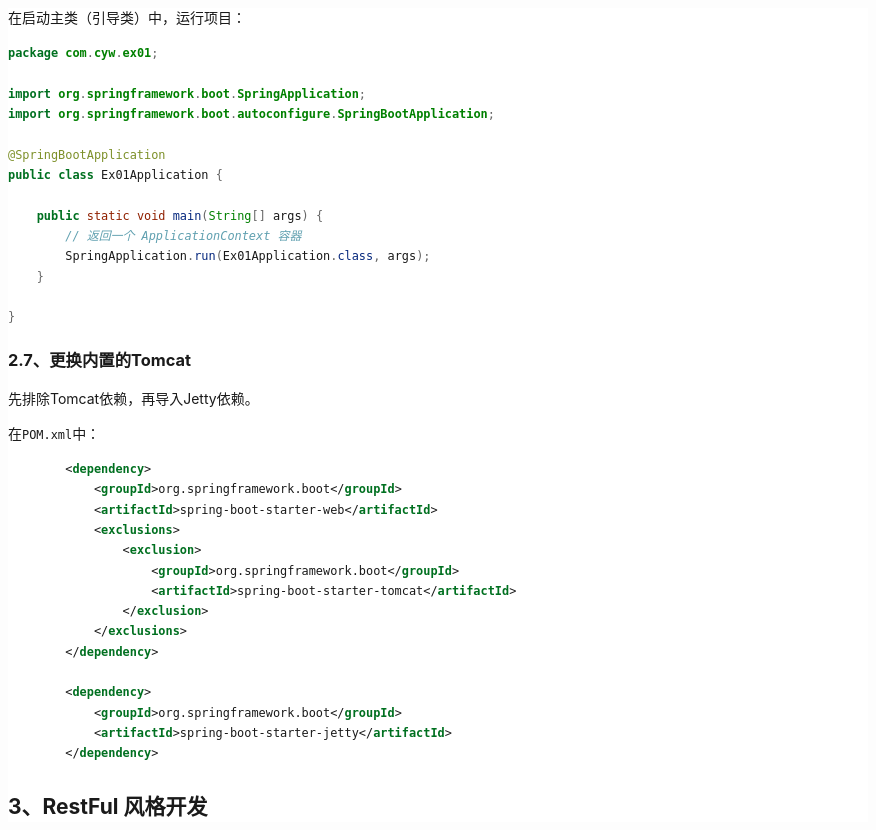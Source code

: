 

在启动主类（引导类）中，运行项目：

```java
package com.cyw.ex01;

import org.springframework.boot.SpringApplication;
import org.springframework.boot.autoconfigure.SpringBootApplication;

@SpringBootApplication
public class Ex01Application {

    public static void main(String[] args) {
        // 返回一个 ApplicationContext 容器
        SpringApplication.run(Ex01Application.class, args);
    }

}

```





### 2.7、更换内置的Tomcat



先排除Tomcat依赖，再导入Jetty依赖。



在`POM.xml`中：

```xml
		<dependency>
            <groupId>org.springframework.boot</groupId>
            <artifactId>spring-boot-starter-web</artifactId>
            <exclusions>
                <exclusion>
                    <groupId>org.springframework.boot</groupId>
                    <artifactId>spring-boot-starter-tomcat</artifactId>
                </exclusion>
            </exclusions>
        </dependency>

        <dependency>
            <groupId>org.springframework.boot</groupId>
            <artifactId>spring-boot-starter-jetty</artifactId>
        </dependency>
```







## 3、RestFul 风格开发
